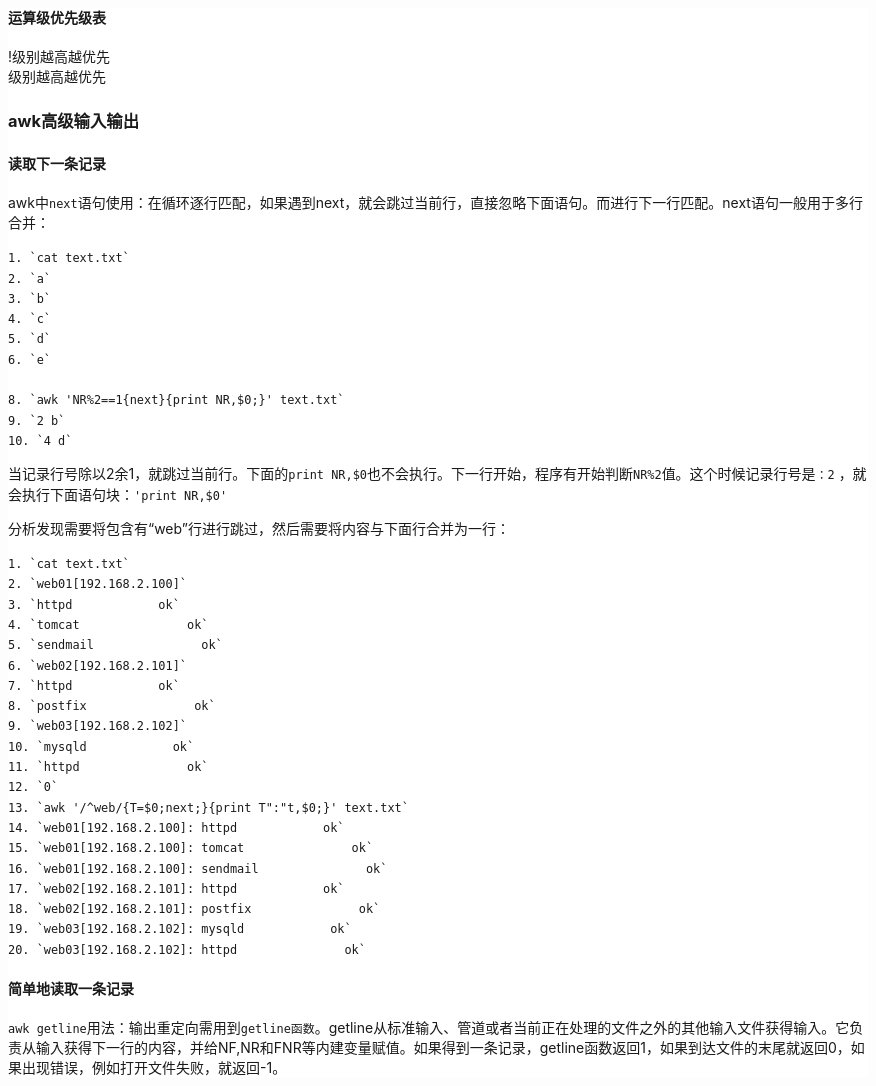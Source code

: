 #### 运算级优先级表

!级别越高越优先  
级别越高越优先

### awk高级输入输出

#### 读取下一条记录

awk中`next`语句使用：在循环逐行匹配，如果遇到next，就会跳过当前行，直接忽略下面语句。而进行下一行匹配。next语句一般用于多行合并：

```
1. `cat text.txt`
2. `a`
3. `b`
4. `c`
5. `d`
6. `e`

8. `awk 'NR%2==1{next}{print NR,$0;}' text.txt`
9. `2 b`
10. `4 d`
```
当记录行号除以2余1，就跳过当前行。下面的`print NR,$0`也不会执行。下一行开始，程序有开始判断`NR%2`值。这个时候记录行号是`：2` ，就会执行下面语句块：`'print NR,$0'`

分析发现需要将包含有“web”行进行跳过，然后需要将内容与下面行合并为一行：

```
1. `cat text.txt`
2. `web01[192.168.2.100]`
3. `httpd            ok`
4. `tomcat               ok`
5. `sendmail               ok`
6. `web02[192.168.2.101]`
7. `httpd            ok`
8. `postfix               ok`
9. `web03[192.168.2.102]`
10. `mysqld            ok`
11. `httpd               ok`
12. `0`
13. `awk '/^web/{T=$0;next;}{print T":"t,$0;}' text.txt`
14. `web01[192.168.2.100]: httpd            ok`
15. `web01[192.168.2.100]: tomcat               ok`
16. `web01[192.168.2.100]: sendmail               ok`
17. `web02[192.168.2.101]: httpd            ok`
18. `web02[192.168.2.101]: postfix               ok`
19. `web03[192.168.2.102]: mysqld            ok`
20. `web03[192.168.2.102]: httpd               ok`
```
#### 简单地读取一条记录

`awk getline`用法：输出重定向需用到`getline函数`。getline从标准输入、管道或者当前正在处理的文件之外的其他输入文件获得输入。它负责从输入获得下一行的内容，并给NF,NR和FNR等内建变量赋值。如果得到一条记录，getline函数返回1，如果到达文件的末尾就返回0，如果出现错误，例如打开文件失败，就返回-1。
